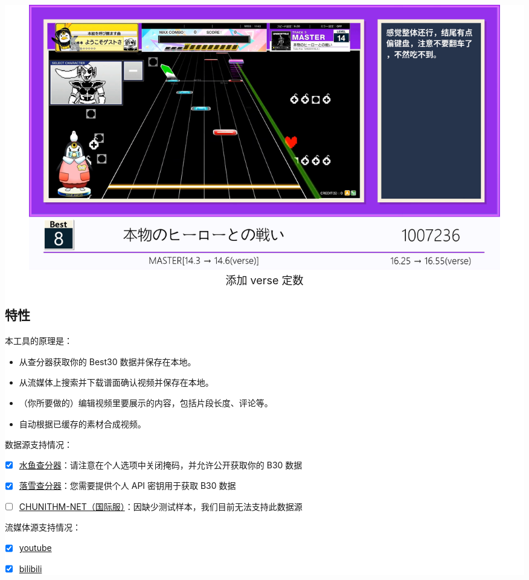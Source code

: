 <figure>
  <img src="md_res/image2.png" alt="添加 verse 定数">
  <figcaption style="text-align: center; font-size: large;">添加 verse 定数</figcaption>
</figure>


## 特性

本工具的原理是：

- 从查分器获取你的 Best30 数据并保存在本地。

- 从流媒体上搜索并下载谱面确认视频并保存在本地。

- （你所要做的）编辑视频里要展示的内容，包括片段长度、评论等。

- 自动根据已缓存的素材合成视频。

数据源支持情况：

- [x] [水鱼查分器](https://www.diving-fish.com/maimaidx/prober/)：请注意在个人选项中关闭掩码，并允许公开获取你的 B30 数据

- [x] [落雪查分器](https://maimai.lxns.net/)：您需要提供个人 API 密钥用于获取 B30 数据

- [ ] [CHUNITHM-NET（国际服）](https://lng-tgk-aime-gw.am-all.net)：因缺少测试样本，我们目前无法支持此数据源



流媒体源支持情况：

- [x] [youtube](https://www.youtube.com/)

- [x] [bilibili](https://www.bilibili.com/)

